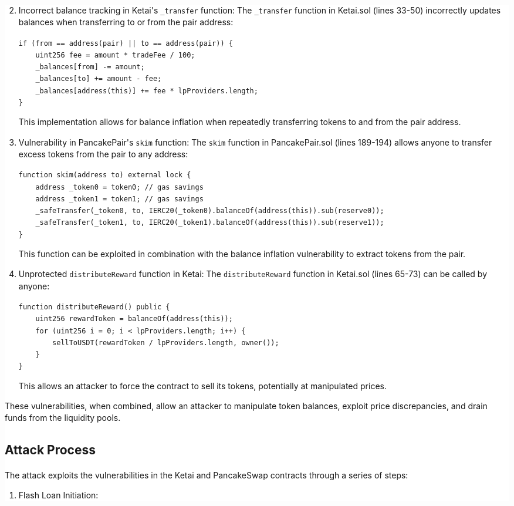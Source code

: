 2. Incorrect balance tracking in Ketai's `_transfer` function:
   The `_transfer` function in Ketai.sol (lines 33-50) incorrectly updates balances when transferring to or from the pair address:

   ```solidity
   if (from == address(pair) || to == address(pair)) {
       uint256 fee = amount * tradeFee / 100;
       _balances[from] -= amount;
       _balances[to] += amount - fee;
       _balances[address(this)] += fee * lpProviders.length;
   }
   ```

   This implementation allows for balance inflation when repeatedly transferring tokens to and from the pair address.

3. Vulnerability in PancakePair's `skim` function:
   The `skim` function in PancakePair.sol (lines 189-194) allows anyone to transfer excess tokens from the pair to any address:

   ```solidity
   function skim(address to) external lock {
       address _token0 = token0; // gas savings
       address _token1 = token1; // gas savings
       _safeTransfer(_token0, to, IERC20(_token0).balanceOf(address(this)).sub(reserve0));
       _safeTransfer(_token1, to, IERC20(_token1).balanceOf(address(this)).sub(reserve1));
   }
   ```

   This function can be exploited in combination with the balance inflation vulnerability to extract tokens from the pair.

4. Unprotected `distributeReward` function in Ketai:
   The `distributeReward` function in Ketai.sol (lines 65-73) can be called by anyone:

   ```solidity
   function distributeReward() public {
       uint256 rewardToken = balanceOf(address(this));
       for (uint256 i = 0; i < lpProviders.length; i++) {
           sellToUSDT(rewardToken / lpProviders.length, owner());
       }
   }
   ```

   This allows an attacker to force the contract to sell its tokens, potentially at manipulated prices.

These vulnerabilities, when combined, allow an attacker to manipulate token balances, exploit price discrepancies, and drain funds from the liquidity pools.

## Attack Process

The attack exploits the vulnerabilities in the Ketai and PancakeSwap contracts through a series of steps:

1. Flash Loan Initiation:
